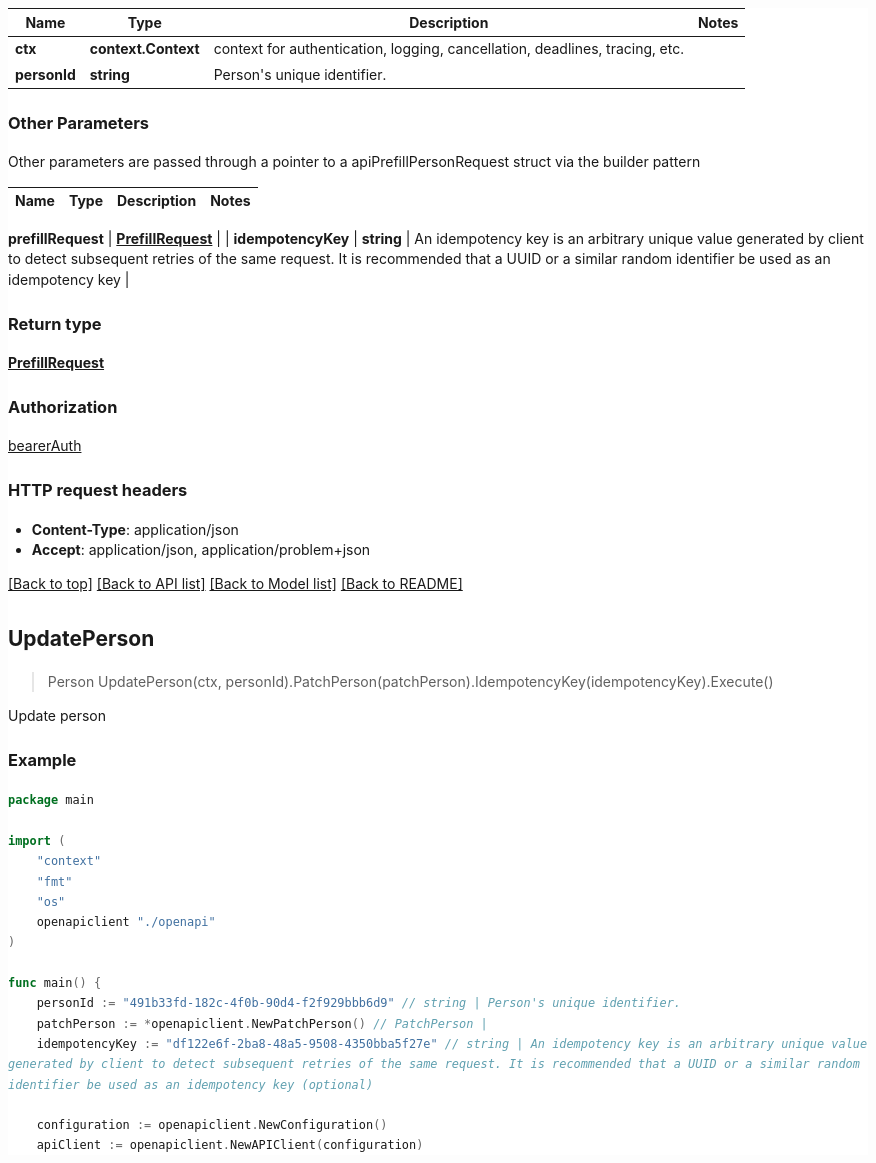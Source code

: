 
Name | Type | Description  | Notes
------------- | ------------- | ------------- | -------------
**ctx** | **context.Context** | context for authentication, logging, cancellation, deadlines, tracing, etc.
**personId** | **string** | Person&#39;s unique identifier. | 

### Other Parameters

Other parameters are passed through a pointer to a apiPrefillPersonRequest struct via the builder pattern


Name | Type | Description  | Notes
------------- | ------------- | ------------- | -------------

 **prefillRequest** | [**PrefillRequest**](PrefillRequest.md) |  | 
 **idempotencyKey** | **string** | An idempotency key is an arbitrary unique value generated by client to detect subsequent retries of the same request. It is recommended that a UUID or a similar random identifier be used as an idempotency key | 

### Return type

[**PrefillRequest**](PrefillRequest.md)

### Authorization

[bearerAuth](../README.md#bearerAuth)

### HTTP request headers

- **Content-Type**: application/json
- **Accept**: application/json, application/problem+json

[[Back to top]](#) [[Back to API list]](../README.md#documentation-for-api-endpoints)
[[Back to Model list]](../README.md#documentation-for-models)
[[Back to README]](../README.md)


## UpdatePerson

> Person UpdatePerson(ctx, personId).PatchPerson(patchPerson).IdempotencyKey(idempotencyKey).Execute()

Update person



### Example

```go
package main

import (
    "context"
    "fmt"
    "os"
    openapiclient "./openapi"
)

func main() {
    personId := "491b33fd-182c-4f0b-90d4-f2f929bbb6d9" // string | Person's unique identifier.
    patchPerson := *openapiclient.NewPatchPerson() // PatchPerson | 
    idempotencyKey := "df122e6f-2ba8-48a5-9508-4350bba5f27e" // string | An idempotency key is an arbitrary unique value generated by client to detect subsequent retries of the same request. It is recommended that a UUID or a similar random identifier be used as an idempotency key (optional)

    configuration := openapiclient.NewConfiguration()
    apiClient := openapiclient.NewAPIClient(configuration)
```